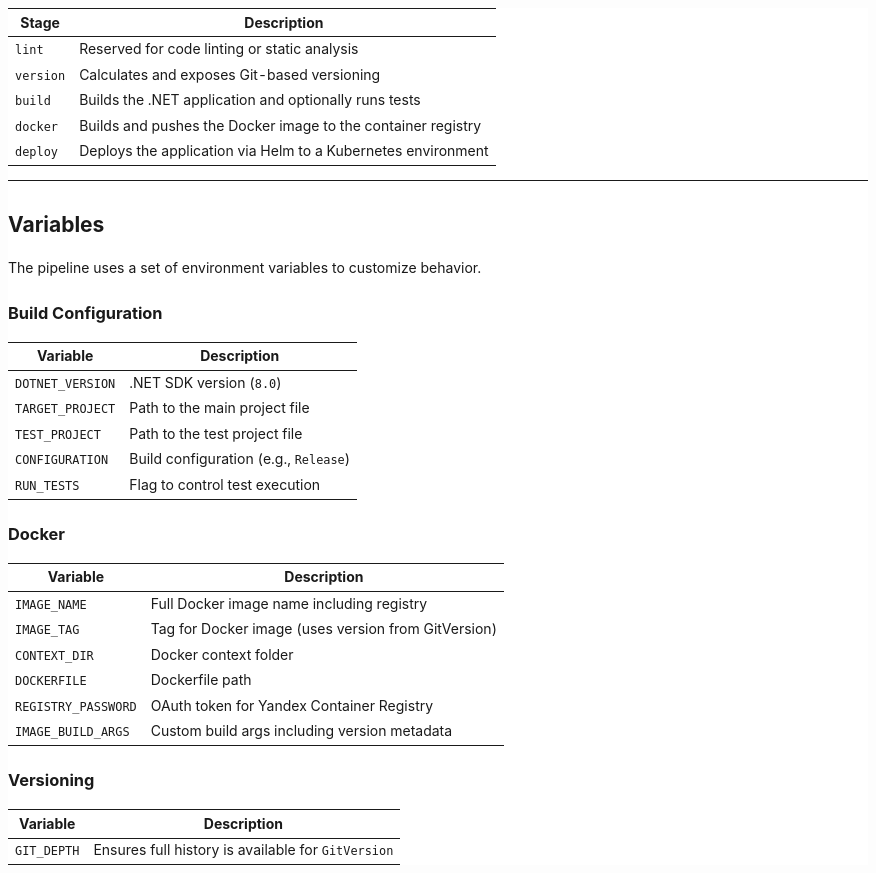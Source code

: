 | Stage     | Description                                                  |
|-----------|--------------------------------------------------------------|
| `lint`    | Reserved for code linting or static analysis                 |
| `version` | Calculates and exposes Git-based versioning                  |
| `build`   | Builds the .NET application and optionally runs tests        |
| `docker`  | Builds and pushes the Docker image to the container registry |
| `deploy`  | Deploys the application via Helm to a Kubernetes environment |

---

## Variables

The pipeline uses a set of environment variables to customize behavior.

### Build Configuration

| Variable         | Description                           |
|------------------|---------------------------------------|
| `DOTNET_VERSION` | .NET SDK version (`8.0`)              |
| `TARGET_PROJECT` | Path to the main project file         |
| `TEST_PROJECT`   | Path to the test project file         |
| `CONFIGURATION`  | Build configuration (e.g., `Release`) |
| `RUN_TESTS`      | Flag to control test execution        |

### Docker

| Variable            | Description                                         |
|---------------------|-----------------------------------------------------|
| `IMAGE_NAME`        | Full Docker image name including registry           |
| `IMAGE_TAG`         | Tag for Docker image (uses version from GitVersion) |
| `CONTEXT_DIR`       | Docker context folder                               |
| `DOCKERFILE`        | Dockerfile path                                     |
| `REGISTRY_PASSWORD` | OAuth token for Yandex Container Registry           |
| `IMAGE_BUILD_ARGS`  | Custom build args including version metadata        |

### Versioning

| Variable    | Description                                        |
|-------------|----------------------------------------------------|
| `GIT_DEPTH` | Ensures full history is available for `GitVersion` |

